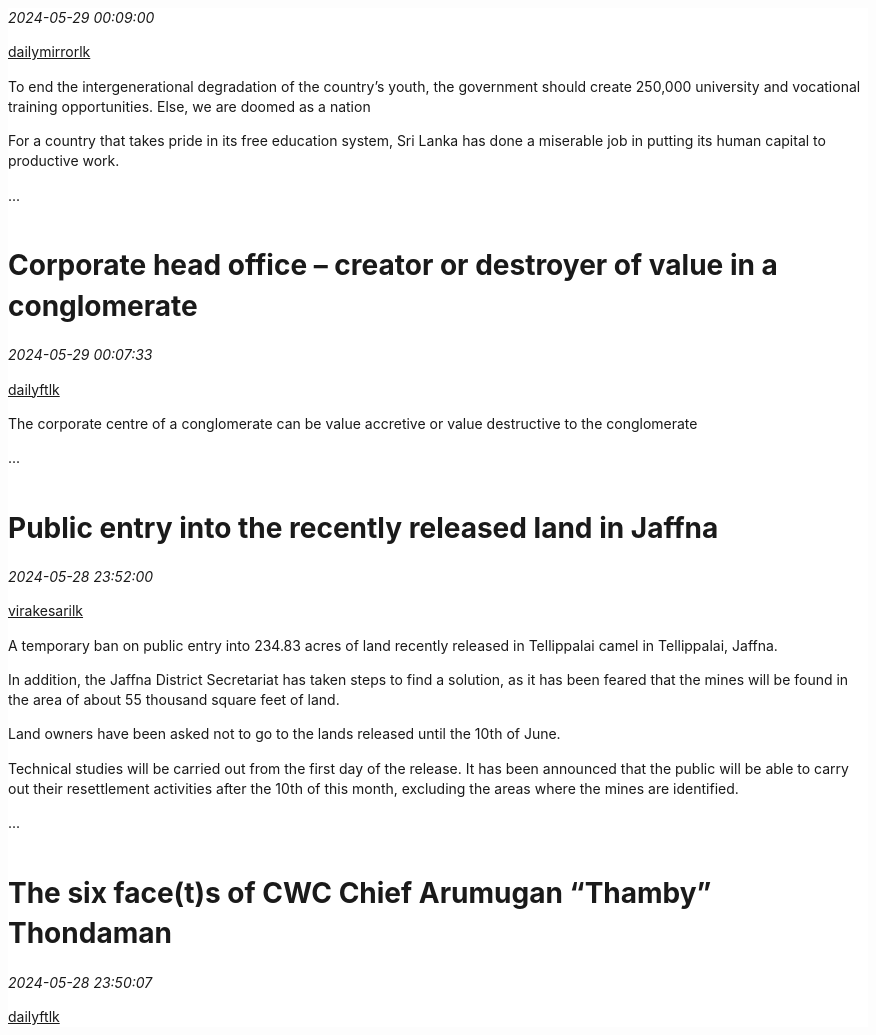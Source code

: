 *2024-05-29 00:09:00*

[dailymirrorlk](https://www.dailymirror.lk/opinion/From-three-wheeler-drivers-to-beach-boys-Sri-Lankas-workforce-transformation/172-283566)

To end the intergenerational degradation of the country’s youth, the government should create 250,000 university and vocational training opportunities. Else, we are doomed as a nation

For a country that takes pride in its free education system, Sri Lanka has done a miserable job in putting its human capital to productive work.

...



# Corporate head office – creator or destroyer of value in a conglomerate

*2024-05-29 00:07:33*

[dailyftlk](https://www.ft.lk/columns/Corporate-head-office-creator-or-destroyer-of-value-in-a-conglomerate/4-762272)

The corporate centre of a conglomerate can be value accretive or value destructive to the conglomerate

...



# Public entry into the recently released land in Jaffna

*2024-05-28 23:52:00*

[virakesarilk](https://www.virakesari.lk/article/184726)

A temporary ban on public entry into 234.83 acres of land recently released in Tellippalai camel in Tellippalai, Jaffna.

In addition, the Jaffna District Secretariat has taken steps to find a solution, as it has been feared that the mines will be found in the area of ​​about 55 thousand square feet of land.

Land owners have been asked not to go to the lands released until the 10th of June.

Technical studies will be carried out from the first day of the release. It has been announced that the public will be able to carry out their resettlement activities after the 10th of this month, excluding the areas where the mines are identified.

...



# The six face(t)s of CWC Chief Arumugan “Thamby” Thondaman

*2024-05-28 23:50:07*

[dailyftlk](https://www.ft.lk/columns/The-six-face-t-s-of-CWC-Chief-Arumugan-Thamby-Thondaman/4-762271)

